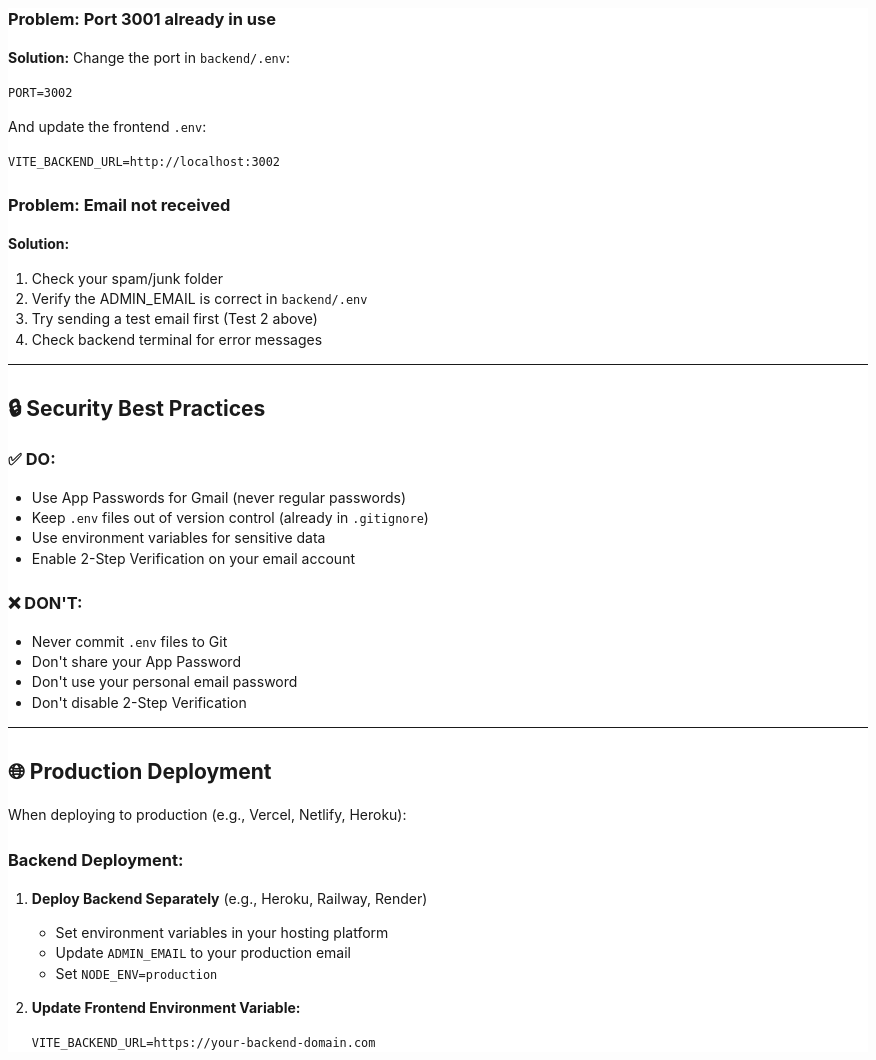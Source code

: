 ### Problem: Port 3001 already in use

**Solution:**
Change the port in `backend/.env`:
```env
PORT=3002
```

And update the frontend `.env`:
```env
VITE_BACKEND_URL=http://localhost:3002
```

### Problem: Email not received

**Solution:**
1. Check your spam/junk folder
2. Verify the ADMIN_EMAIL is correct in `backend/.env`
3. Try sending a test email first (Test 2 above)
4. Check backend terminal for error messages

---

## 🔒 Security Best Practices

### ✅ DO:
- Use App Passwords for Gmail (never regular passwords)
- Keep `.env` files out of version control (already in `.gitignore`)
- Use environment variables for sensitive data
- Enable 2-Step Verification on your email account

### ❌ DON'T:
- Never commit `.env` files to Git
- Don't share your App Password
- Don't use your personal email password
- Don't disable 2-Step Verification

---

## 🌐 Production Deployment

When deploying to production (e.g., Vercel, Netlify, Heroku):

### Backend Deployment:

1. **Deploy Backend Separately** (e.g., Heroku, Railway, Render)
   - Set environment variables in your hosting platform
   - Update `ADMIN_EMAIL` to your production email
   - Set `NODE_ENV=production`

2. **Update Frontend Environment Variable:**
   ```env
   VITE_BACKEND_URL=https://your-backend-domain.com
   ```
